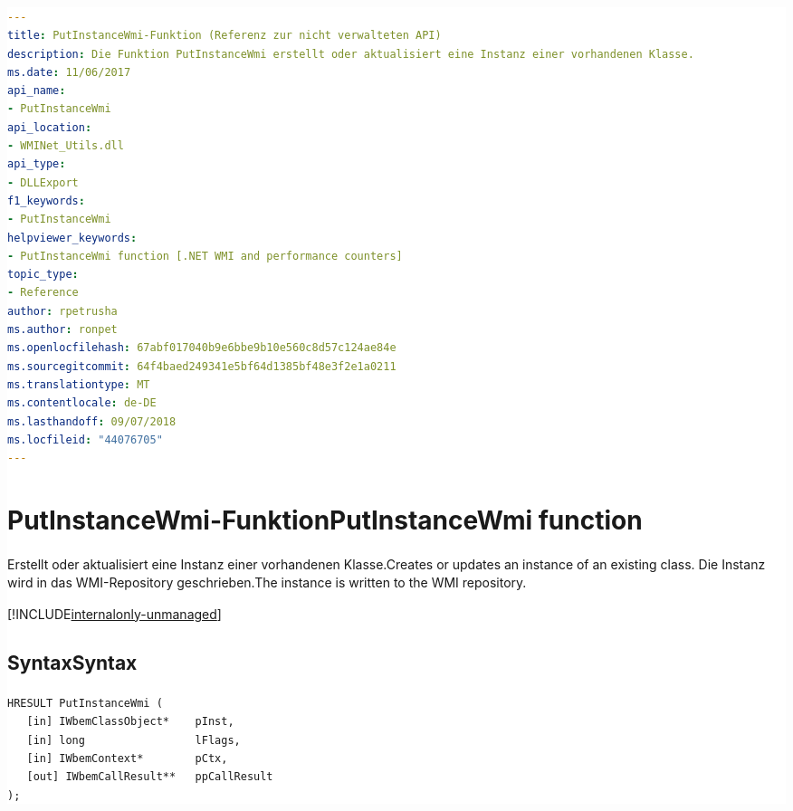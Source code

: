 ```yaml
---
title: PutInstanceWmi-Funktion (Referenz zur nicht verwalteten API)
description: Die Funktion PutInstanceWmi erstellt oder aktualisiert eine Instanz einer vorhandenen Klasse.
ms.date: 11/06/2017
api_name:
- PutInstanceWmi
api_location:
- WMINet_Utils.dll
api_type:
- DLLExport
f1_keywords:
- PutInstanceWmi
helpviewer_keywords:
- PutInstanceWmi function [.NET WMI and performance counters]
topic_type:
- Reference
author: rpetrusha
ms.author: ronpet
ms.openlocfilehash: 67abf017040b9e6bbe9b10e560c8d57c124ae84e
ms.sourcegitcommit: 64f4baed249341e5bf64d1385bf48e3f2e1a0211
ms.translationtype: MT
ms.contentlocale: de-DE
ms.lasthandoff: 09/07/2018
ms.locfileid: "44076705"
---
```

# <a name="putinstancewmi-function"></a><span data-ttu-id="2006e-103">PutInstanceWmi-Funktion</span><span class="sxs-lookup"><span data-stu-id="2006e-103">PutInstanceWmi function</span></span>
<span data-ttu-id="2006e-104">Erstellt oder aktualisiert eine Instanz einer vorhandenen Klasse.</span><span class="sxs-lookup"><span data-stu-id="2006e-104">Creates or updates an instance of an existing class.</span></span> <span data-ttu-id="2006e-105">Die Instanz wird in das WMI-Repository geschrieben.</span><span class="sxs-lookup"><span data-stu-id="2006e-105">The instance is written to the WMI repository.</span></span> 

[!INCLUDE[internalonly-unmanaged](../../../../includes/internalonly-unmanaged.md)]
  
## <a name="syntax"></a><span data-ttu-id="2006e-106">Syntax</span><span class="sxs-lookup"><span data-stu-id="2006e-106">Syntax</span></span>  
  
```  
HRESULT PutInstanceWmi (
   [in] IWbemClassObject*    pInst,
   [in] long                 lFlags,
   [in] IWbemContext*        pCtx,
   [out] IWbemCallResult**   ppCallResult
); 
```  
